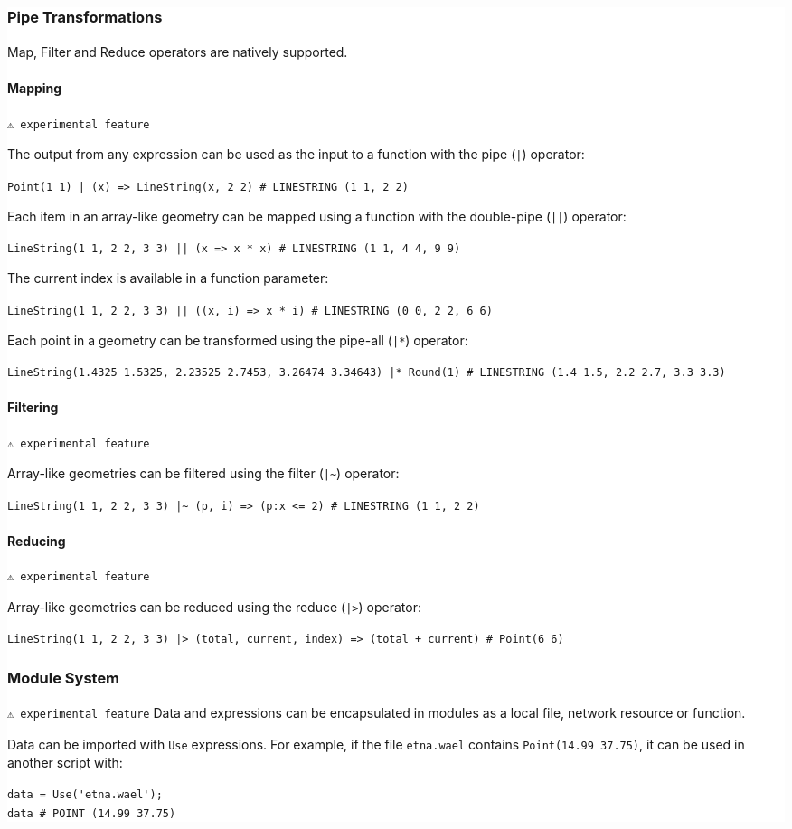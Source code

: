 ### Pipe Transformations 

Map, Filter and Reduce operators are natively supported.

#### Mapping

`⚠ experimental feature`

The output from any expression can be used as the input to a function with the pipe (`|`) operator:
```
Point(1 1) | (x) => LineString(x, 2 2) # LINESTRING (1 1, 2 2)
```

Each item in an array-like geometry can be mapped using a function with the double-pipe (`||`) operator:
```
LineString(1 1, 2 2, 3 3) || (x => x * x) # LINESTRING (1 1, 4 4, 9 9)
```

The current index is available in a function parameter:
```
LineString(1 1, 2 2, 3 3) || ((x, i) => x * i) # LINESTRING (0 0, 2 2, 6 6)
```

Each point in a geometry can be transformed using the pipe-all (`|*`) operator:
```
LineString(1.4325 1.5325, 2.23525 2.7453, 3.26474 3.34643) |* Round(1) # LINESTRING (1.4 1.5, 2.2 2.7, 3.3 3.3)
```

#### Filtering

`⚠ experimental feature`

Array-like geometries can be filtered using the filter (`|~`) operator:
```
LineString(1 1, 2 2, 3 3) |~ (p, i) => (p:x <= 2) # LINESTRING (1 1, 2 2)
```

#### Reducing

`⚠ experimental feature`

Array-like geometries can be reduced using the reduce (`|>`) operator:
```
LineString(1 1, 2 2, 3 3) |> (total, current, index) => (total + current) # Point(6 6)
```

### Module System

`⚠ experimental feature`
Data and expressions can be encapsulated in modules as a local file, network resource or function. 

Data can be imported with `Use` expressions. For example, if the file `etna.wael` contains `Point(14.99 37.75)`, it can be used in another script with:
```
data = Use('etna.wael');
data # POINT (14.99 37.75)
```

